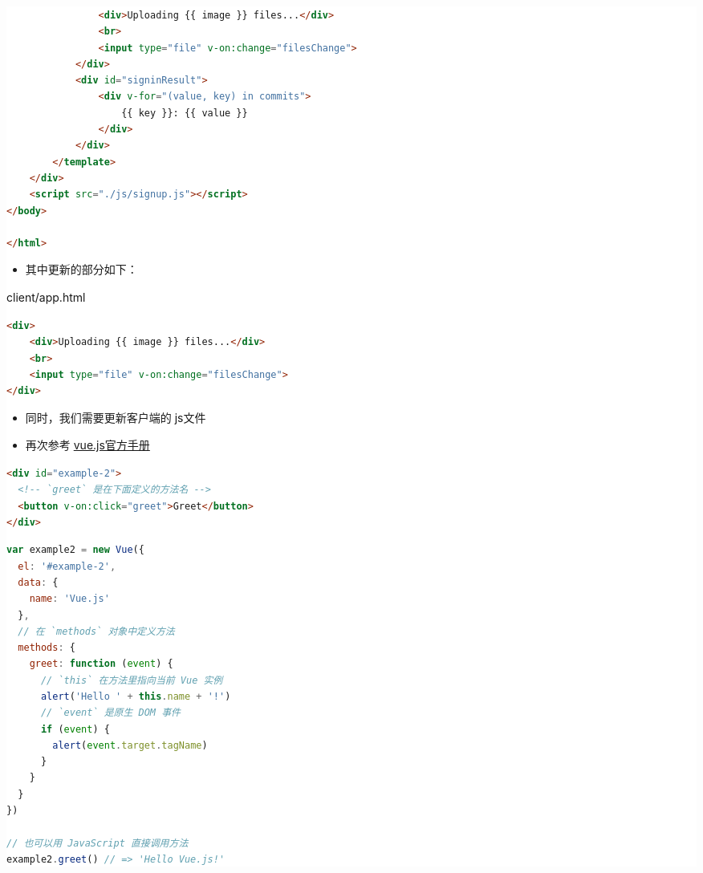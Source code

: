 ``` html
                <div>Uploading {{ image }} files...</div>
                <br>
                <input type="file" v-on:change="filesChange">
            </div>
            <div id="signinResult">
                <div v-for="(value, key) in commits">
                    {{ key }}: {{ value }}
                </div>
            </div>
        </template>
    </div>
    <script src="./js/signup.js"></script>
</body>

</html>
```

* 其中更新的部分如下：

client/app.html
``` html
<div>
    <div>Uploading {{ image }} files...</div>
    <br>
    <input type="file" v-on:change="filesChange">
</div>
```

* 同时，我们需要更新客户端的 js文件

* 再次参考 [vue.js官方手册](https://cn.vuejs.org/v2/guide/events.html#%E4%BA%8B%E4%BB%B6%E5%A4%84%E7%90%86%E6%96%B9%E6%B3%95)

``` html
<div id="example-2">
  <!-- `greet` 是在下面定义的方法名 -->
  <button v-on:click="greet">Greet</button>
</div>
```

``` js
var example2 = new Vue({
  el: '#example-2',
  data: {
    name: 'Vue.js'
  },
  // 在 `methods` 对象中定义方法
  methods: {
    greet: function (event) {
      // `this` 在方法里指向当前 Vue 实例
      alert('Hello ' + this.name + '!')
      // `event` 是原生 DOM 事件
      if (event) {
        alert(event.target.tagName)
      }
    }
  }
})

// 也可以用 JavaScript 直接调用方法
example2.greet() // => 'Hello Vue.js!'
```
